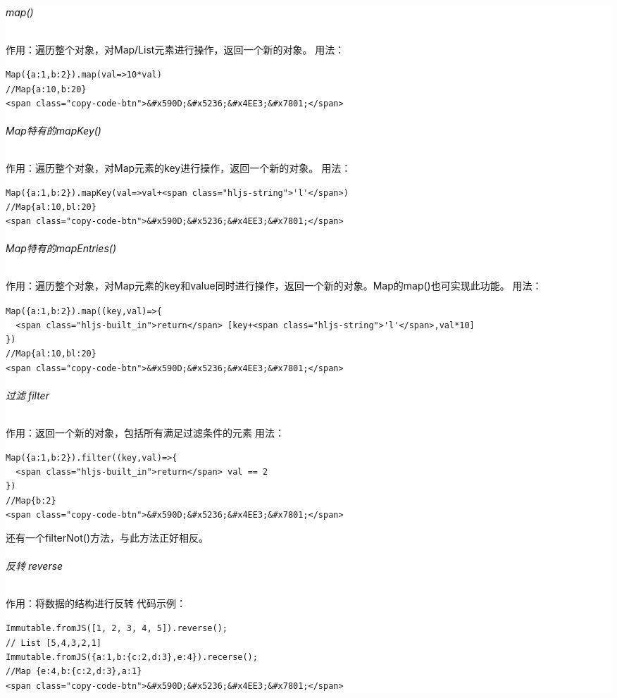 ###### map()

作用：遍历整个对象，对Map/List元素进行操作，返回一个新的对象。
用法：

```
Map({a:1,b:2}).map(val=>10*val)
//Map{a:10,b:20}
<span class="copy-code-btn">&#x590D;&#x5236;&#x4EE3;&#x7801;</span>
```

###### Map特有的mapKey()

作用：遍历整个对象，对Map元素的key进行操作，返回一个新的对象。
用法：

```
Map({a:1,b:2}).mapKey(val=>val+<span class="hljs-string">'l'</span>)
//Map{al:10,bl:20}
<span class="copy-code-btn">&#x590D;&#x5236;&#x4EE3;&#x7801;</span>
```

###### Map特有的mapEntries()

作用：遍历整个对象，对Map元素的key和value同时进行操作，返回一个新的对象。Map的map()也可实现此功能。
用法：

```
Map({a:1,b:2}).map((key,val)=>{
  <span class="hljs-built_in">return</span> [key+<span class="hljs-string">'l'</span>,val*10]
})
//Map{al:10,bl:20}
<span class="copy-code-btn">&#x590D;&#x5236;&#x4EE3;&#x7801;</span>
```

###### 过滤 filter

作用：返回一个新的对象，包括所有满足过滤条件的元素
用法：

```
Map({a:1,b:2}).filter((key,val)=>{
  <span class="hljs-built_in">return</span> val == 2
})
//Map{b:2}
<span class="copy-code-btn">&#x590D;&#x5236;&#x4EE3;&#x7801;</span>
```

还有一个filterNot()方法，与此方法正好相反。

###### 反转 reverse

作用：将数据的结构进行反转
代码示例：

```
Immutable.fromJS([1, 2, 3, 4, 5]).reverse();
// List [5,4,3,2,1]
Immutable.fromJS({a:1,b:{c:2,d:3},e:4}).recerse();
//Map {e:4,b:{c:2,d:3},a:1}
<span class="copy-code-btn">&#x590D;&#x5236;&#x4EE3;&#x7801;</span>
```
